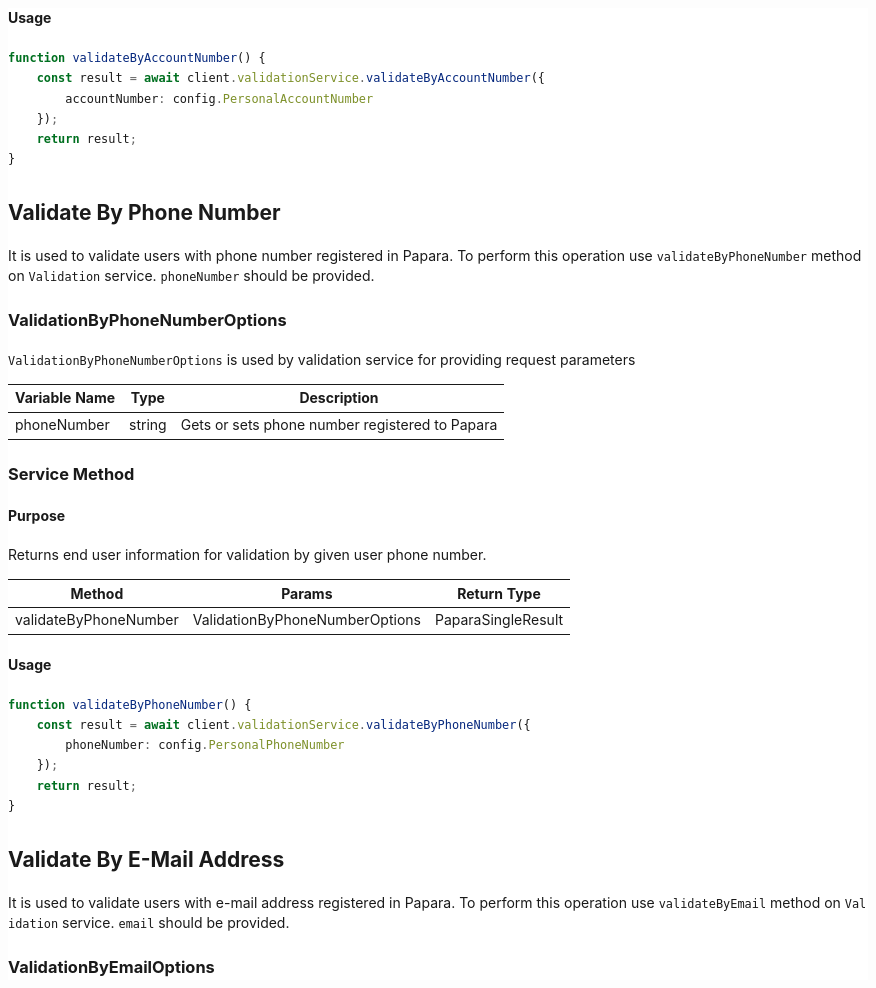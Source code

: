 #### Usage

```typescript
function validateByAccountNumber() {
    const result = await client.validationService.validateByAccountNumber({
    	accountNumber: config.PersonalAccountNumber
  	});
    return result;
}
```

## Validate By Phone Number

It is used to validate users with phone number registered in Papara. To perform this operation use `validateByPhoneNumber` method on `Validation` service. `phoneNumber` should be provided.

### ValidationByPhoneNumberOptions

`ValidationByPhoneNumberOptions` is used by validation service for providing request parameters

| **Variable Name** | **Type** | **Description**                                |
| ----------------- | -------- | ---------------------------------------------- |
| phoneNumber       | string   | Gets or sets phone number registered to Papara |

### Service Method

#### Purpose

Returns end user information for validation by given user phone number.

| **Method**            | **Params**                     | **Return Type**                |
| --------------------- | ------------------------------ | ------------------------------ |
| validateByPhoneNumber | ValidationByPhoneNumberOptions | PaparaSingleResult<Validation> |

#### Usage

```typescript
function validateByPhoneNumber() {
    const result = await client.validationService.validateByPhoneNumber({
    	phoneNumber: config.PersonalPhoneNumber
  	});
    return result;
}
```

## Validate By E-Mail Address

It is used to validate users with e-mail address registered in Papara. To perform this operation use `validateByEmail` method on `Validation` service. `email` should be provided.

### ValidationByEmailOptions
